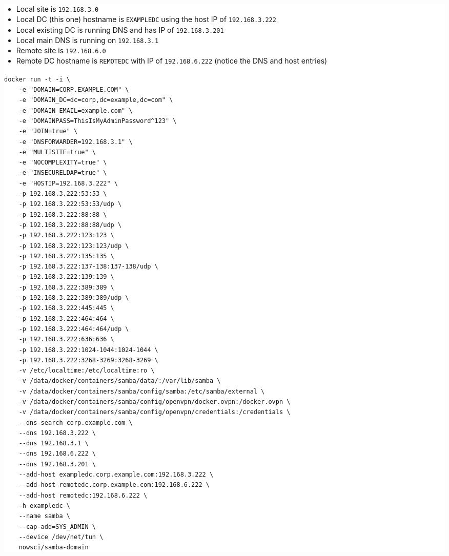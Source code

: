 * Local site is `192.168.3.0`
* Local DC (this one) hostname is `EXAMPLEDC` using the host IP of `192.168.3.222`
* Local existing DC is running DNS and has IP of `192.168.3.201`
* Local main DNS is running on `192.168.3.1`
* Remote site is `192.168.6.0`
* Remote DC hostname is `REMOTEDC` with IP of `192.168.6.222` (notice the DNS and host entries)

```plain
docker run -t -i \
    -e "DOMAIN=CORP.EXAMPLE.COM" \
    -e "DOMAIN_DC=dc=corp,dc=example,dc=com" \
    -e "DOMAIN_EMAIL=example.com" \
    -e "DOMAINPASS=ThisIsMyAdminPassword^123" \
    -e "JOIN=true" \
    -e "DNSFORWARDER=192.168.3.1" \
    -e "MULTISITE=true" \
    -e "NOCOMPLEXITY=true" \
    -e "INSECURELDAP=true" \
    -e "HOSTIP=192.168.3.222" \
    -p 192.168.3.222:53:53 \
    -p 192.168.3.222:53:53/udp \
    -p 192.168.3.222:88:88 \
    -p 192.168.3.222:88:88/udp \
    -p 192.168.3.222:123:123 \
    -p 192.168.3.222:123:123/udp \
    -p 192.168.3.222:135:135 \
    -p 192.168.3.222:137-138:137-138/udp \
    -p 192.168.3.222:139:139 \
    -p 192.168.3.222:389:389 \
    -p 192.168.3.222:389:389/udp \
    -p 192.168.3.222:445:445 \
    -p 192.168.3.222:464:464 \
    -p 192.168.3.222:464:464/udp \
    -p 192.168.3.222:636:636 \
    -p 192.168.3.222:1024-1044:1024-1044 \
    -p 192.168.3.222:3268-3269:3268-3269 \
    -v /etc/localtime:/etc/localtime:ro \
    -v /data/docker/containers/samba/data/:/var/lib/samba \
    -v /data/docker/containers/samba/config/samba:/etc/samba/external \
    -v /data/docker/containers/samba/config/openvpn/docker.ovpn:/docker.ovpn \
    -v /data/docker/containers/samba/config/openvpn/credentials:/credentials \
    --dns-search corp.example.com \
    --dns 192.168.3.222 \
    --dns 192.168.3.1 \
    --dns 192.168.6.222 \
    --dns 192.168.3.201 \
    --add-host exampledc.corp.example.com:192.168.3.222 \
    --add-host remotedc.corp.example.com:192.168.6.222 \
    --add-host remotedc:192.168.6.222 \
    -h exampledc \
    --name samba \
    --cap-add=SYS_ADMIN \
    --device /dev/net/tun \
    nowsci/samba-domain
```
